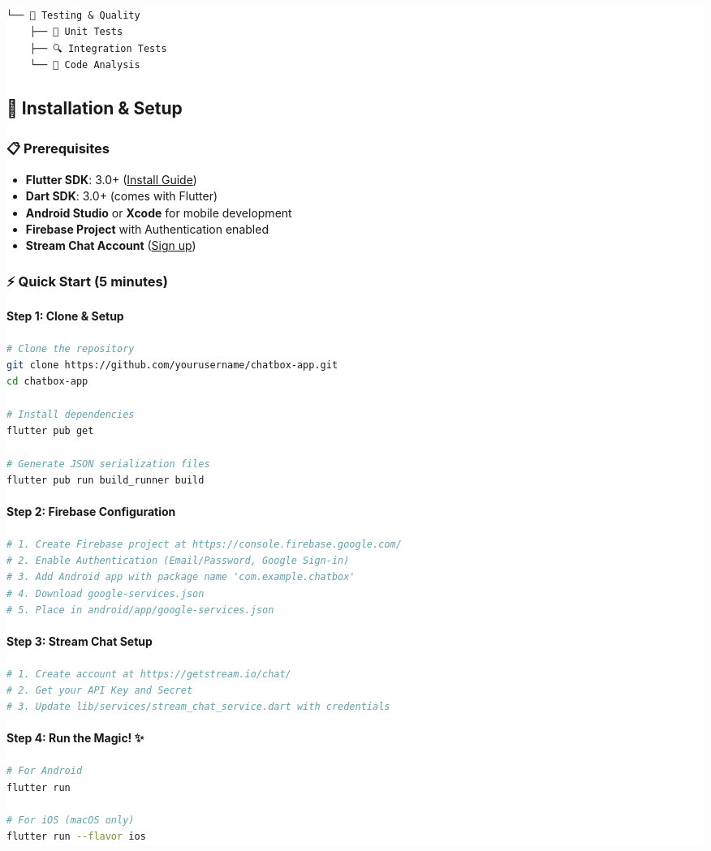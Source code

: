 ```
└── 🧪 Testing & Quality
    ├── 🧪 Unit Tests
    ├── 🔍 Integration Tests
    └── 📏 Code Analysis
```

## 🚀 Installation & Setup

### 📋 Prerequisites
- **Flutter SDK**: 3.0+ ([Install Guide](https://flutter.dev/docs/get-started/install))
- **Dart SDK**: 3.0+ (comes with Flutter)
- **Android Studio** or **Xcode** for mobile development
- **Firebase Project** with Authentication enabled
- **Stream Chat Account** ([Sign up](https://getstream.io/chat/))

### ⚡ Quick Start (5 minutes)

#### Step 1: Clone & Setup
```bash
# Clone the repository
git clone https://github.com/yourusername/chatbox-app.git
cd chatbox-app

# Install dependencies
flutter pub get

# Generate JSON serialization files
flutter pub run build_runner build
```

#### Step 2: Firebase Configuration
```bash
# 1. Create Firebase project at https://console.firebase.google.com/
# 2. Enable Authentication (Email/Password, Google Sign-in)
# 3. Add Android app with package name 'com.example.chatbox'
# 4. Download google-services.json
# 5. Place in android/app/google-services.json
```

#### Step 3: Stream Chat Setup
```bash
# 1. Create account at https://getstream.io/chat/
# 2. Get your API Key and Secret
# 3. Update lib/services/stream_chat_service.dart with credentials
```

#### Step 4: Run the Magic! ✨
```bash
# For Android
flutter run

# For iOS (macOS only)
flutter run --flavor ios
```

